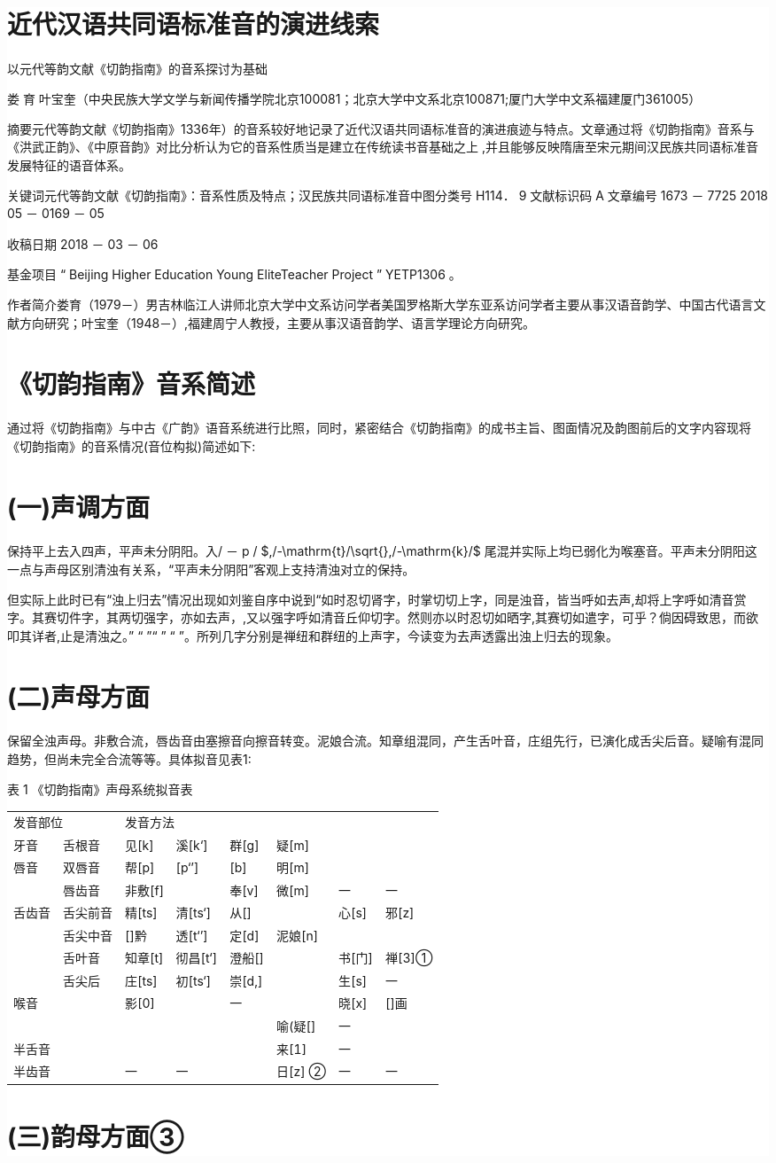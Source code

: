 # 近代汉语共同语标准音的演进线索  

以元代等韵文献《切韵指南》的音系探讨为基础  

娄 育 叶宝奎（中央民族大学文学与新闻传播学院北京100081；北京大学中文系北京100871;厦门大学中文系福建厦门361005）  

摘要元代等韵文献《切韵指南》1336年）的音系较好地记录了近代汉语共同语标准音的演进痕迹与特点。文章通过将《切韵指南》音系与《洪武正韵》、《中原音韵》对比分析认为它的音系性质当是建立在传统读书音基础之上 ,并且能够反映隋唐至宋元期间汉民族共同语标准音发展特征的语音体系。  

关键词元代等韵文献《切韵指南》：音系性质及特点；汉民族共同语标准音中图分类号 H114． 9 文献标识码 A 文章编号 1673 － 7725 2018 05 － 0169 － 05  

收稿日期 2018 － 03 － 06  

基金项目 “ Beijing Higher Education Young EliteTeacher Project ” YETP1306 。  

作者简介娄育（1979－）男吉林临江人讲师北京大学中文系访问学者美国罗格斯大学东亚系访问学者主要从事汉语音韵学、中国古代语言文献方向研究；叶宝奎（1948－）,福建周宁人教授，主要从事汉语音韵学、语言学理论方向研究。  

# 《切韵指南》音系简述  

通过将《切韵指南》与中古《广韵》语音系统进行比照，同时，紧密结合《切韵指南》的成书主旨、图面情况及韵图前后的文字内容现将《切韵指南》的音系情况(音位构拟)简述如下:  

# (一)声调方面  

保持平上去入四声，平声未分阴阳。入/ － p / $,/-\mathrm{t}/\sqrt{},/-\mathrm{k}/$ 尾混并实际上均已弱化为喉塞音。平声未分阴阳这一点与声母区别清浊有关系，“平声未分阴阳”客观上支持清浊对立的保持。  

但实际上此时已有“浊上归去”情况出现如刘鉴自序中说到“如时忍切肾字，时掌切切上字，同是浊音，皆当呼如去声,却将上字呼如清音赏字。其赛切件字，其两切强字，亦如去声，,又以强字呼如清音丘仰切字。然则亦以时忍切如晒字,其赛切如遣字，可乎？倘因碍致思，而欲叩其详者,止是清浊之。” “ ”“ ” “ ”。所列几字分别是禅纽和群纽的上声字，今读变为去声透露出浊上归去的现象。  

# (二)声母方面  

保留全浊声母。非敷合流，唇齿音由塞擦音向擦音转变。泥娘合流。知章组混同，产生舌叶音，庄组先行，已演化成舌尖后音。疑喻有混同趋势，但尚未完全合流等等。具体拟音见表1:  

表 1 《切韵指南》声母系统拟音表  


<html><body><table><tr><td colspan="2">发音部位</td><td colspan="6">发音方法</td></tr><tr><td>牙音</td><td>舌根音</td><td>见[k]</td><td>溪[k‘]</td><td>群[g]</td><td>疑[m]</td><td></td><td></td></tr><tr><td rowspan="2">唇音</td><td>双唇音</td><td>帮[p]</td><td>[p‘’]</td><td>[b]</td><td>明[m]</td><td></td><td></td></tr><tr><td>唇齿音</td><td colspan="2">非敷[f]</td><td>奉[v]</td><td>微[m]</td><td>一</td><td>一</td></tr><tr><td rowspan="4">舌齿音</td><td>舌尖前音</td><td>精[ts]</td><td>清[ts‘]</td><td>从[]</td><td></td><td>心[s]</td><td>邪[z]</td></tr><tr><td>舌尖中音</td><td>[]黔</td><td>透[t‘’]</td><td>定[d]</td><td>泥娘[n]</td><td></td><td></td></tr><tr><td>舌叶音</td><td>知章[t]</td><td>彻昌[t‘]</td><td>澄船[]</td><td></td><td>书[门]</td><td>禅[3]①</td></tr><tr><td>舌尖后</td><td>庄[ts]</td><td>初[ts‘]</td><td>崇[d,]</td><td></td><td>生[s]</td><td>一</td></tr><tr><td rowspan="2">喉音</td><td></td><td>影[0]</td><td></td><td>一</td><td></td><td>晓[x]</td><td>[]画</td></tr><tr><td></td><td></td><td></td><td></td><td>喻(疑[]</td><td>一</td><td></td></tr><tr><td colspan="2">半舌音</td><td></td><td></td><td></td><td>来[1]</td><td>一</td><td></td></tr><tr><td colspan="2">半齿音</td><td>一</td><td>一</td><td></td><td>日[z] ②</td><td>一</td><td>一</td></tr></table></body></html>  

# (三)韵母方面③  
